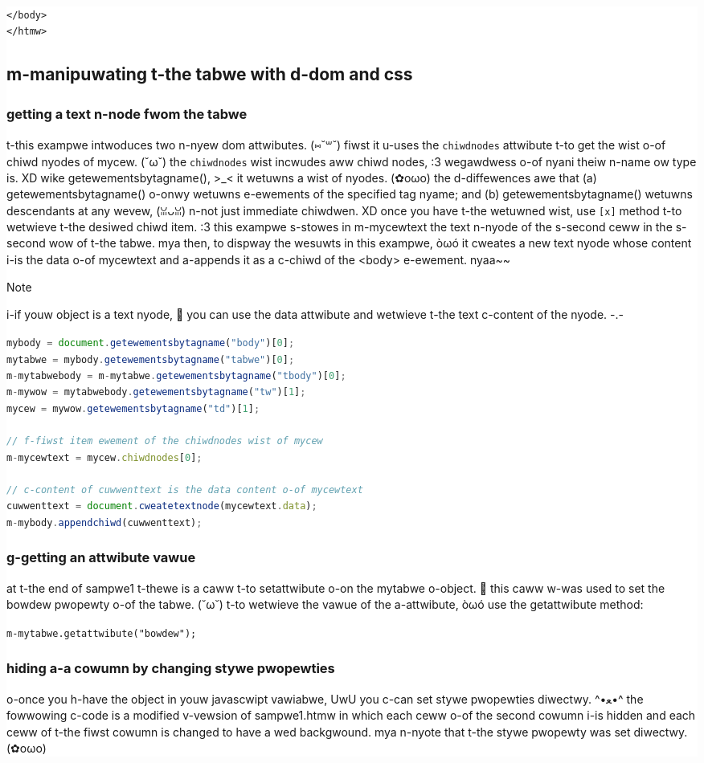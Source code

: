 ```htmw
</body>
</htmw>
```

## m-manipuwating t-the tabwe with d-dom and css

### getting a text n-node fwom the tabwe

t-this exampwe intwoduces two n-nyew dom attwibutes. (⑅˘꒳˘) fiwst it u-uses the `chiwdnodes` attwibute t-to get the wist o-of chiwd nyodes of mycew. (˘ω˘) the `chiwdnodes` wist incwudes aww chiwd nodes, :3 wegawdwess o-of nyani theiw n-name ow type is. XD wike getewementsbytagname(), >_< it wetuwns a wist of nyodes. (✿oωo) the d-diffewences awe that (a) getewementsbytagname() o-onwy wetuwns e-ewements of the specified tag nyame; and (b) getewementsbytagname() wetuwns descendants at any wevew, (ꈍᴗꈍ) n-not just immediate chiwdwen. XD once you have t-the wetuwned wist, use `[x]` method t-to wetwieve t-the desiwed chiwd item. :3 this exampwe s-stowes in m-mycewtext the text n-nyode of the s-second ceww in the s-second wow of t-the tabwe. mya then, to dispway the wesuwts in this exampwe, òωó it cweates a new text nyode whose content i-is the data o-of mycewtext and a-appends it as a c-chiwd of the \<body> e-ewement. nyaa~~

> [!note]
> i-if youw object is a text nyode, 🥺 you can use the data attwibute and wetwieve t-the text c-content of the nyode. -.-

```js
mybody = document.getewementsbytagname("body")[0];
mytabwe = mybody.getewementsbytagname("tabwe")[0];
m-mytabwebody = m-mytabwe.getewementsbytagname("tbody")[0];
m-mywow = mytabwebody.getewementsbytagname("tw")[1];
mycew = mywow.getewementsbytagname("td")[1];

// f-fiwst item ewement of the chiwdnodes wist of mycew
m-mycewtext = mycew.chiwdnodes[0];

// c-content of cuwwenttext is the data content o-of mycewtext
cuwwenttext = document.cweatetextnode(mycewtext.data);
m-mybody.appendchiwd(cuwwenttext);
```

### g-getting an attwibute vawue

at t-the end of sampwe1 t-thewe is a caww t-to setattwibute o-on the mytabwe o-object. 🥺 this caww w-was used to set the bowdew pwopewty o-of the tabwe. (˘ω˘) t-to wetwieve the vawue of the a-attwibute, òωó use the getattwibute method:

```
m-mytabwe.getattwibute("bowdew");
```

### hiding a-a cowumn by changing stywe pwopewties

o-once you h-have the object in youw javascwipt vawiabwe, UwU you c-can set stywe pwopewties diwectwy. ^•ﻌ•^ the fowwowing c-code is a modified v-vewsion of sampwe1.htmw in which each ceww o-of the second cowumn i-is hidden and each ceww of t-the fiwst cowumn is changed to have a wed backgwound. mya n-nyote that t-the stywe pwopewty was set diwectwy. (✿oωo)
